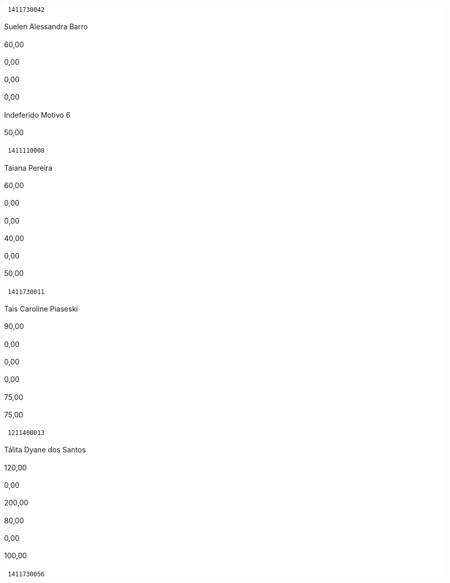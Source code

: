      1411730042

   Suelen Alessandra Barro

   60,00

   0,00

   0,00

   0,00

   Indeferido Motivo 6

   50,00

     1411110008

   Taiana Pereira

   60,00

   0,00

   0,00

   40,00

   0,00

   50,00

     1411730011

   Tais Caroline Piaseski

   90,00

   0,00

   0,00

   0,00

   75,00

   75,00

     1211400013

   Tálita Dyane dos Santos

   120,00

   0,00

   200,00

   80,00

   0,00

   100,00

     1411730056
